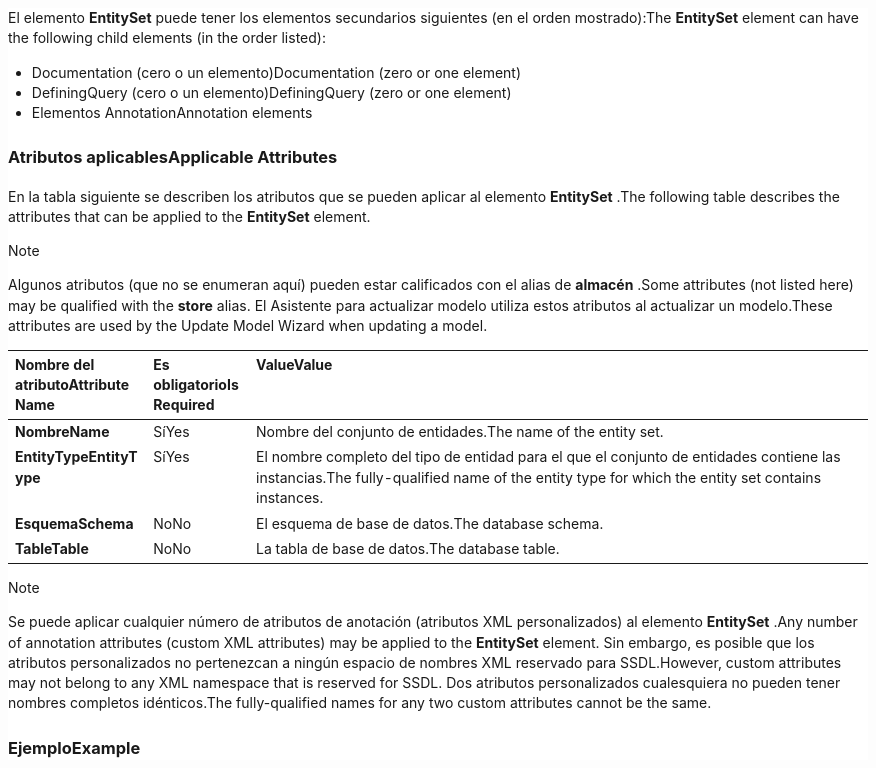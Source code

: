 <span data-ttu-id="1be6f-315">El elemento **EntitySet** puede tener los elementos secundarios siguientes (en el orden mostrado):</span><span class="sxs-lookup"><span data-stu-id="1be6f-315">The **EntitySet** element can have the following child elements (in the order listed):</span></span>

-   <span data-ttu-id="1be6f-316">Documentation (cero o un elemento)</span><span class="sxs-lookup"><span data-stu-id="1be6f-316">Documentation (zero or one element)</span></span>
-   <span data-ttu-id="1be6f-317">DefiningQuery (cero o un elemento)</span><span class="sxs-lookup"><span data-stu-id="1be6f-317">DefiningQuery (zero or one element)</span></span>
-   <span data-ttu-id="1be6f-318">Elementos Annotation</span><span class="sxs-lookup"><span data-stu-id="1be6f-318">Annotation elements</span></span>

### <a name="applicable-attributes"></a><span data-ttu-id="1be6f-319">Atributos aplicables</span><span class="sxs-lookup"><span data-stu-id="1be6f-319">Applicable Attributes</span></span>

<span data-ttu-id="1be6f-320">En la tabla siguiente se describen los atributos que se pueden aplicar al elemento **EntitySet** .</span><span class="sxs-lookup"><span data-stu-id="1be6f-320">The following table describes the attributes that can be applied to the **EntitySet** element.</span></span>

> [!NOTE]
> <span data-ttu-id="1be6f-321">Algunos atributos (que no se enumeran aquí) pueden estar calificados con el alias de **almacén** .</span><span class="sxs-lookup"><span data-stu-id="1be6f-321">Some attributes (not listed here) may be qualified with the **store** alias.</span></span> <span data-ttu-id="1be6f-322">El Asistente para actualizar modelo utiliza estos atributos al actualizar un modelo.</span><span class="sxs-lookup"><span data-stu-id="1be6f-322">These attributes are used by the Update Model Wizard when updating a model.</span></span>

| <span data-ttu-id="1be6f-323">Nombre del atributo</span><span class="sxs-lookup"><span data-stu-id="1be6f-323">Attribute Name</span></span> | <span data-ttu-id="1be6f-324">Es obligatorio</span><span class="sxs-lookup"><span data-stu-id="1be6f-324">Is Required</span></span> | <span data-ttu-id="1be6f-325">Value</span><span class="sxs-lookup"><span data-stu-id="1be6f-325">Value</span></span>                                                                                    |
|:---------------|:------------|:-----------------------------------------------------------------------------------------|
| <span data-ttu-id="1be6f-326">**Nombre**</span><span class="sxs-lookup"><span data-stu-id="1be6f-326">**Name**</span></span>       | <span data-ttu-id="1be6f-327">Sí</span><span class="sxs-lookup"><span data-stu-id="1be6f-327">Yes</span></span>         | <span data-ttu-id="1be6f-328">Nombre del conjunto de entidades.</span><span class="sxs-lookup"><span data-stu-id="1be6f-328">The name of the entity set.</span></span>                                                              |
| <span data-ttu-id="1be6f-329">**EntityType**</span><span class="sxs-lookup"><span data-stu-id="1be6f-329">**EntityType**</span></span> | <span data-ttu-id="1be6f-330">Sí</span><span class="sxs-lookup"><span data-stu-id="1be6f-330">Yes</span></span>         | <span data-ttu-id="1be6f-331">El nombre completo del tipo de entidad para el que el conjunto de entidades contiene las instancias.</span><span class="sxs-lookup"><span data-stu-id="1be6f-331">The fully-qualified name of the entity type for which the entity set contains instances.</span></span> |
| <span data-ttu-id="1be6f-332">**Esquema**</span><span class="sxs-lookup"><span data-stu-id="1be6f-332">**Schema**</span></span>     | <span data-ttu-id="1be6f-333">No</span><span class="sxs-lookup"><span data-stu-id="1be6f-333">No</span></span>          | <span data-ttu-id="1be6f-334">El esquema de base de datos.</span><span class="sxs-lookup"><span data-stu-id="1be6f-334">The database schema.</span></span>                                                                     |
| <span data-ttu-id="1be6f-335">**Table**</span><span class="sxs-lookup"><span data-stu-id="1be6f-335">**Table**</span></span>      | <span data-ttu-id="1be6f-336">No</span><span class="sxs-lookup"><span data-stu-id="1be6f-336">No</span></span>          | <span data-ttu-id="1be6f-337">La tabla de base de datos.</span><span class="sxs-lookup"><span data-stu-id="1be6f-337">The database table.</span></span>                                                                      |

> [!NOTE]
> <span data-ttu-id="1be6f-338">Se puede aplicar cualquier número de atributos de anotación (atributos XML personalizados) al elemento **EntitySet** .</span><span class="sxs-lookup"><span data-stu-id="1be6f-338">Any number of annotation attributes (custom XML attributes) may be applied to the **EntitySet** element.</span></span> <span data-ttu-id="1be6f-339">Sin embargo, es posible que los atributos personalizados no pertenezcan a ningún espacio de nombres XML reservado para SSDL.</span><span class="sxs-lookup"><span data-stu-id="1be6f-339">However, custom attributes may not belong to any XML namespace that is reserved for SSDL.</span></span> <span data-ttu-id="1be6f-340">Dos atributos personalizados cualesquiera no pueden tener nombres completos idénticos.</span><span class="sxs-lookup"><span data-stu-id="1be6f-340">The fully-qualified names for any two custom attributes cannot be the same.</span></span>

### <a name="example"></a><span data-ttu-id="1be6f-341">Ejemplo</span><span class="sxs-lookup"><span data-stu-id="1be6f-341">Example</span></span>
